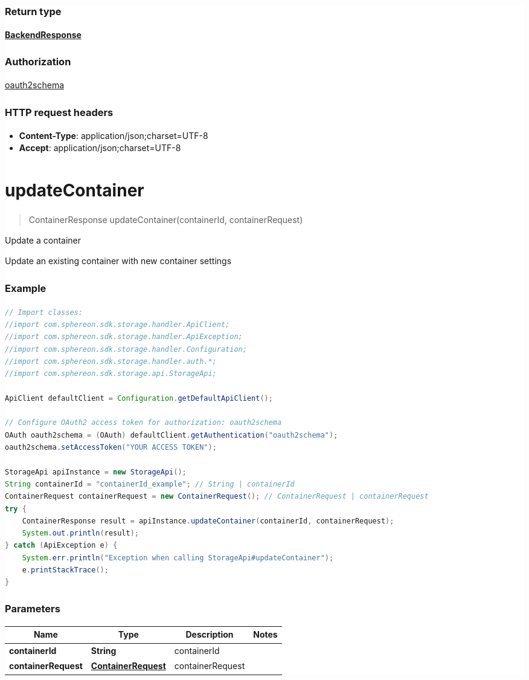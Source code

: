 ### Return type

[**BackendResponse**](BackendResponse.md)

### Authorization

[oauth2schema](../README.md#oauth2schema)

### HTTP request headers

 - **Content-Type**: application/json;charset=UTF-8
 - **Accept**: application/json;charset=UTF-8

<a name="updateContainer"></a>
# **updateContainer**
> ContainerResponse updateContainer(containerId, containerRequest)

Update a container

Update an existing container with new container settings

### Example
```java
// Import classes:
//import com.sphereon.sdk.storage.handler.ApiClient;
//import com.sphereon.sdk.storage.handler.ApiException;
//import com.sphereon.sdk.storage.handler.Configuration;
//import com.sphereon.sdk.storage.handler.auth.*;
//import com.sphereon.sdk.storage.api.StorageApi;

ApiClient defaultClient = Configuration.getDefaultApiClient();

// Configure OAuth2 access token for authorization: oauth2schema
OAuth oauth2schema = (OAuth) defaultClient.getAuthentication("oauth2schema");
oauth2schema.setAccessToken("YOUR ACCESS TOKEN");

StorageApi apiInstance = new StorageApi();
String containerId = "containerId_example"; // String | containerId
ContainerRequest containerRequest = new ContainerRequest(); // ContainerRequest | containerRequest
try {
    ContainerResponse result = apiInstance.updateContainer(containerId, containerRequest);
    System.out.println(result);
} catch (ApiException e) {
    System.err.println("Exception when calling StorageApi#updateContainer");
    e.printStackTrace();
}
```

### Parameters

Name | Type | Description  | Notes
------------- | ------------- | ------------- | -------------
 **containerId** | **String**| containerId |
 **containerRequest** | [**ContainerRequest**](ContainerRequest.md)| containerRequest |
